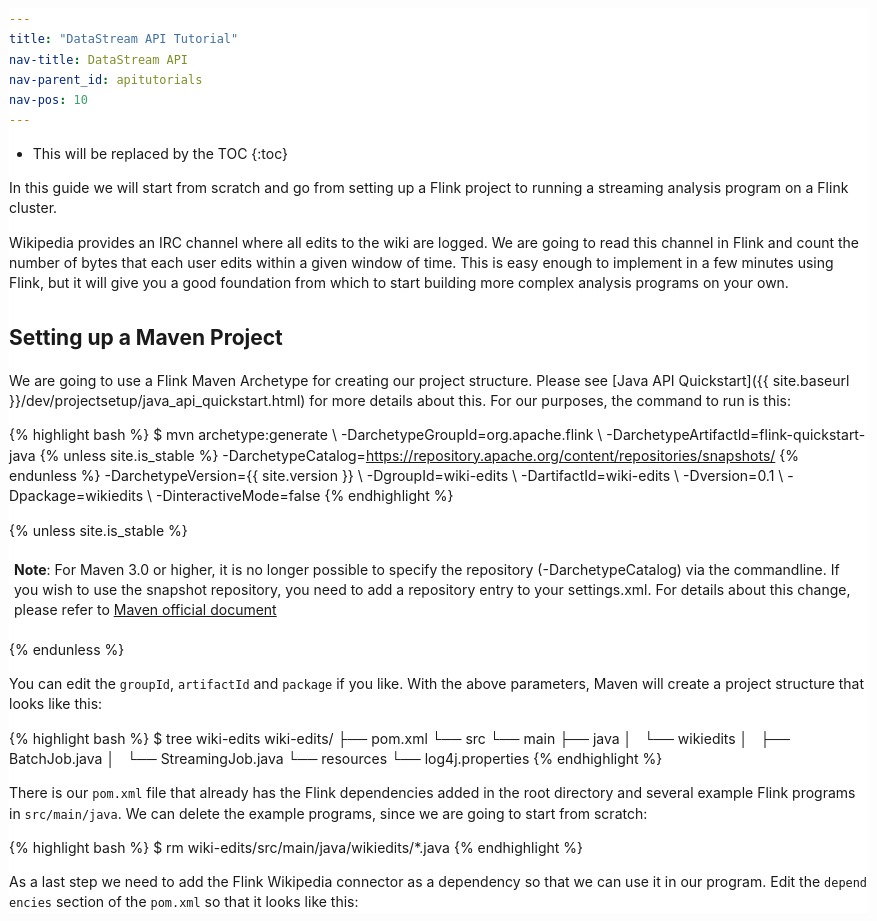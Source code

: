 ```yaml
---
title: "DataStream API Tutorial"
nav-title: DataStream API
nav-parent_id: apitutorials
nav-pos: 10
---
```



* This will be replaced by the TOC {:toc}

In this guide we will start from scratch and go from setting up a Flink project to running a streaming analysis program on a Flink cluster.

Wikipedia provides an IRC channel where all edits to the wiki are logged. We are going to read this channel in Flink and count the number of bytes that each user edits within a given window of time. This is easy enough to implement in a few minutes using Flink, but it will give you a good foundation from which to start building more complex analysis programs on your own.

## Setting up a Maven Project

We are going to use a Flink Maven Archetype for creating our project structure. Please see [Java API Quickstart]({{ site.baseurl }}/dev/projectsetup/java_api_quickstart.html) for more details about this. For our purposes, the command to run is this:

{% highlight bash %} $ mvn archetype:generate \ -DarchetypeGroupId=org.apache.flink \ -DarchetypeArtifactId=flink-quickstart-java \{% unless site.is_stable %} -DarchetypeCatalog=https://repository.apache.org/content/repositories/snapshots/ \{% endunless %} -DarchetypeVersion={{ site.version }} \ -DgroupId=wiki-edits \ -DartifactId=wiki-edits \ -Dversion=0.1 \ -Dpackage=wikiedits \ -DinteractiveMode=false {% endhighlight %}

{% unless site.is_stable %}

<p style="border-radius: 5px; padding: 5px" class="bg-danger">
    <b>Note</b>: For Maven 3.0 or higher, it is no longer possible to specify the repository (-DarchetypeCatalog) via the commandline. If you wish to use the snapshot repository, you need to add a repository entry to your settings.xml. For details about this change, please refer to <a href="http://maven.apache.org/archetype/maven-archetype-plugin/archetype-repository.html">Maven official document</a>
</p>

{% endunless %}

You can edit the `groupId`, `artifactId` and `package` if you like. With the above parameters, Maven will create a project structure that looks like this:

{% highlight bash %} $ tree wiki-edits wiki-edits/ ├── pom.xml └── src └── main ├── java │   └── wikiedits │   ├── BatchJob.java │   └── StreamingJob.java └── resources └── log4j.properties {% endhighlight %}

There is our `pom.xml` file that already has the Flink dependencies added in the root directory and several example Flink programs in `src/main/java`. We can delete the example programs, since we are going to start from scratch:

{% highlight bash %} $ rm wiki-edits/src/main/java/wikiedits/*.java {% endhighlight %}

As a last step we need to add the Flink Wikipedia connector as a dependency so that we can use it in our program. Edit the `dependencies` section of the `pom.xml` so that it looks like this:

